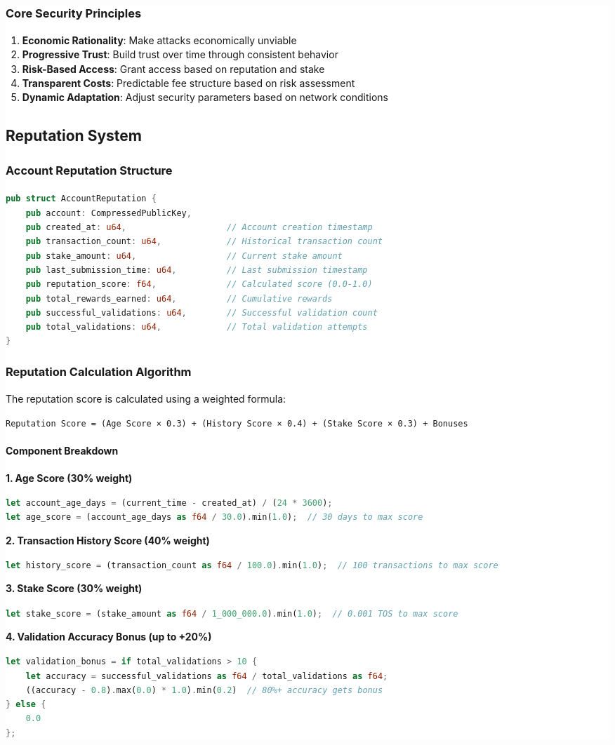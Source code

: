 ### Core Security Principles

1. **Economic Rationality**: Make attacks economically unviable
2. **Progressive Trust**: Build trust over time through consistent behavior
3. **Risk-Based Access**: Grant access based on reputation and stake
4. **Transparent Costs**: Predictable fee structure based on risk assessment
5. **Dynamic Adaptation**: Adjust security parameters based on network conditions

## Reputation System

### Account Reputation Structure

```rust
pub struct AccountReputation {
    pub account: CompressedPublicKey,
    pub created_at: u64,                    // Account creation timestamp
    pub transaction_count: u64,             // Historical transaction count
    pub stake_amount: u64,                  // Current stake amount
    pub last_submission_time: u64,          // Last submission timestamp
    pub reputation_score: f64,              // Calculated score (0.0-1.0)
    pub total_rewards_earned: u64,          // Cumulative rewards
    pub successful_validations: u64,        // Successful validation count
    pub total_validations: u64,             // Total validation attempts
}
```

### Reputation Calculation Algorithm

The reputation score is calculated using a weighted formula:

```
Reputation Score = (Age Score × 0.3) + (History Score × 0.4) + (Stake Score × 0.3) + Bonuses
```

#### Component Breakdown

**1. Age Score (30% weight)**
```rust
let account_age_days = (current_time - created_at) / (24 * 3600);
let age_score = (account_age_days as f64 / 30.0).min(1.0);  // 30 days to max score
```

**2. Transaction History Score (40% weight)**
```rust
let history_score = (transaction_count as f64 / 100.0).min(1.0);  // 100 transactions to max score
```

**3. Stake Score (30% weight)**
```rust
let stake_score = (stake_amount as f64 / 1_000_000.0).min(1.0);  // 0.001 TOS to max score
```

**4. Validation Accuracy Bonus (up to +20%)**
```rust
let validation_bonus = if total_validations > 10 {
    let accuracy = successful_validations as f64 / total_validations as f64;
    ((accuracy - 0.8).max(0.0) * 1.0).min(0.2)  // 80%+ accuracy gets bonus
} else {
    0.0
};
```

